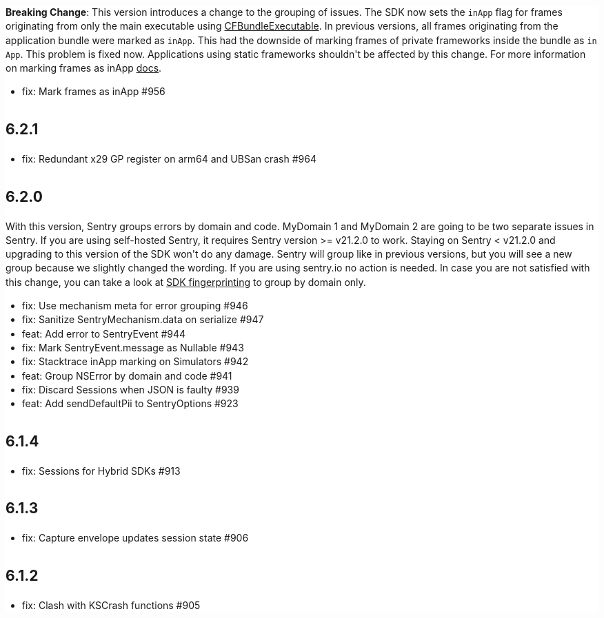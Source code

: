 **Breaking Change**: This version introduces a change to the grouping of issues. The SDK now sets the `inApp`
flag for frames originating from only the main executable using [CFBundleExecutable](https://developer.apple.com/documentation/bundleresources/information_property_list/cfbundleexecutable).
In previous versions, all frames originating from the application bundle were marked as `inApp`. This had the
downside of marking frames of private frameworks inside the bundle as `inApp`. This problem is fixed now.
Applications using static frameworks shouldn't be affected by this change.
For more information on marking frames as inApp [docs](https://docs.sentry.io/platforms/apple/data-management/event-grouping/stack-trace-rules/#mark-in-app-frames).

- fix: Mark frames as inApp #956

## 6.2.1

- fix: Redundant x29 GP register on arm64 and UBSan crash #964

## 6.2.0

With this version, Sentry groups errors by domain and code. MyDomain 1 and MyDomain 2
are going to be two separate issues in Sentry. If you are using self-hosted Sentry,
it requires Sentry version >= v21.2.0 to work. Staying on Sentry < v21.2.0 and upgrading
to this version of the SDK won't do any damage. Sentry will group like in previous
versions, but you will see a new group because we slightly changed the wording. If you
are using sentry.io no action is needed. In case you are not satisfied with this change,
you can take a look at
[SDK fingerprinting](https://docs.sentry.io/platforms/apple/data-management/event-grouping/sdk-fingerprinting/)
to group by domain only.

- fix: Use mechanism meta for error grouping #946
- fix: Sanitize SentryMechanism.data on serialize #947
- feat: Add error to SentryEvent #944
- fix: Mark SentryEvent.message as Nullable #943
- fix: Stacktrace inApp marking on Simulators #942
- feat: Group NSError by domain and code #941
- fix: Discard Sessions when JSON is faulty #939
- feat: Add sendDefaultPii to SentryOptions #923

## 6.1.4

- fix: Sessions for Hybrid SDKs #913

## 6.1.3

- fix: Capture envelope updates session state #906

## 6.1.2

- fix: Clash with KSCrash functions #905
